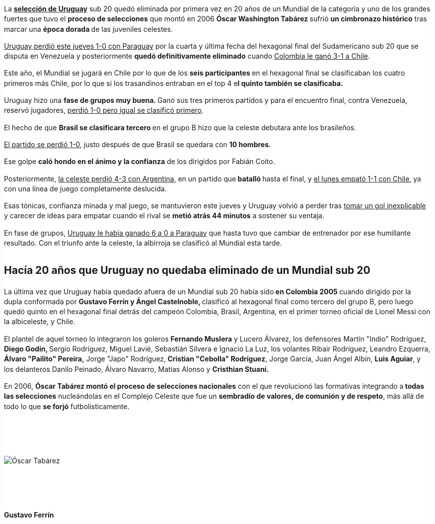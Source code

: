 <p>La <strong><a href="https://www.elobservador.com.uy/seleccion/uruguay-vs-paraguay-el-sudamericano-sub-20-la-celeste-busca-un-triunfo-impostergable-poder-clasificar-al-mundial-n5984953" rel="follow" target="_blank">selección de Uruguay</a></strong> sub 20 quedó eliminada por primera vez en 20 años de un Mundial de la categoría y uno de los grandes fuertes que tuvo el <strong>proceso de selecciones</strong> que montó en 2006 <strong>Óscar Washington Tabárez </strong>sufrió <strong>un cimbronazo histórico</strong> tras marcar una <strong>época dorada </strong>de las juveniles celestes. </p><p><a href="https://www.elobservador.com.uy/seleccion/uruguay-vs-paraguay-el-sudamericano-sub-20-la-celeste-busca-un-triunfo-impostergable-poder-clasificar-al-mundial-n5984953" rel="follow" target="_blank">Uruguay perdió este jueves 1-0 con Paraguay</a> por la cuarta y última fecha del hexagonal final del Sudamericano sub 20 que se disputa en Venezuela y posteriormente <strong>quedó definitivamente eliminado</strong> cuando <a href="https://www.elobservador.com.uy/seleccion/colombia-vs-chile-el-sudamericano-sub-20-si-los-cafeteros-ganan-uruguay-queda-afuera-del-mundial-sub-20-n5985002" rel="follow" target="_blank">Colombia le ganó 3-1 a Chile</a>. </p><p>Este año, el Mundial se jugará en Chile por lo que de los <strong>seis participantes </strong>en el hexagonal final se clasificaban los cuatro primeros más Chile, por lo que si los trasandinos entraban en el top 4 e<strong>l quinto también se clasificaba. </strong></p><p> Uruguay hizo una <strong>fase de grupos muy buena. </strong>Ganó sus tres primeros partidos y para el encuentro final, contra Venezuela, reservó jugadores, <a href="https://www.elobservador.com.uy/seleccion/uruguay-vs-venezuela-vivo-la-seleccion-fabian-coito-paso-triunfal-el-sudamericano-sub-20-juega-el-ultimo-partido-del-grupo-a-n5982773" rel="follow" target="_blank">perdió 1-0 pero igual se clasificó primero</a>. </p><p> El hecho de que <strong>Brasil se clasificara tercero </strong>en el grupo B hizo que la celeste debutara ante los brasileños. </p><p><a href="https://www.elobservador.com.uy/seleccion/uruguay-vs-brasil-el-sudamericano-sub-20-la-celeste-abre-su-camino-el-hexagonal-final-n5983103" rel="follow" target="_blank">El partido se perdió 1-0</a>, justo después de que Brasil se quedara con <strong>10 hombres. </strong></p><p>Ese golpe <strong>caló hondo en el ánimo y la confianza</strong> de los dirigidos por Fabián Coito. </p><p>Posteriormente, <a href="https://www.elobservador.com.uy/seleccion/uruguay-peleo-el-final-argentina-el-sudamericano-sub-20-pero-una-mala-noche-la-defensa-lo-castigo-otra-derrota-mira-los-siete-goles-n5984026" rel="follow" target="_blank">la celeste perdió 4-3 con Argentina</a>, en un partido que<strong> batalló </strong>hasta el final, y <a href="https://www.elobservador.com.uy/uruguay-vs-chile-vivo-el-campeonato-sudamericano-sub-20-la-celeste-quiere-acercarse-al-mundial-n5984382" rel="follow" target="_blank">el lunes empató 1-1 con Chile</a>, ya con una línea de juego completamente deslucida. </p><p>Esas tónicas, confianza minada y mal juego, se mantuvieron este jueves y Uruguay volvió a perder tras <a href="https://www.elobservador.com.uy/seleccion/el-insolito-gol-que-tomo-la-sub-20-uruguay-paraguay-y-que-puede-ser-clave-la-eliminacion-del-mundial-n5985001" rel="follow" target="_blank">tomar un gol inexplicable</a> y carecer de ideas para empatar cuando el rival se <strong>metió atrás 44 minutos</strong> a sostener su ventaja. </p><p>En fase de grupos, <a href="https://www.elobservador.com.uy/seleccion/uruguay-vs-paraguay-el-sudamericano-sub-20-vivo-el-equipo-fabian-coito-buscara-su-segundo-triunfo-el-torneo-n5981843" rel="follow" target="_blank">Uruguay le había ganado 6 a 0 a Paraguay</a> que hasta tuvo que cambiar de entrenador por ese humillante resultado. Con el triunfo ante la celeste, la albirroja se clasificó al Mundial esta tarde. </p><h2>Hacía 20 años que Uruguay no quedaba eliminado de un Mundial sub 20</h2><p>La última vez que Uruguay había quedado afuera de un Mundial sub 20 había sido<strong> en Colombia 2005 </strong>cuando dirigido por la dupla conformada por <strong>Gustavo Ferrín y Ángel Castelnoble, </strong>clasificó al hexagonal final como tercero del grupo B, pero luego quedó quinto en el hexagonal final detrás del campeón Colombia, Brasil, Argentina, en el primer torneo oficial de Lionel Messi con la albiceleste, y Chile. </p><p>El plantel de aquel torneo lo integraron los goleros <strong>Fernando Muslera</strong> y Lucero Álvarez, los defensores Martín "Indio" Rodríguez, <strong>Diego Godín, </strong>Sergio Rodríguez, Miguel Lavié, Sebastián Silvera e Ignacio La Luz, los volantes Ribair Rodríguez, Leandro Ezquerra, <strong>Álvaro "Pailito" Pereira,</strong> Jorge "Japo" Rodríguez,<strong> Cristian "Cebolla" Rodríguez</strong>, Jorge García,  Juan Ángel Albín, <strong>Luis Aguiar</strong>, y los delanteros Danilo Peinado, Álvaro Navarro, Matías Alonso y <strong>Cristhian Stuani. </strong></p><p>En 2006, <strong>Óscar Tabárez montó el proceso de selecciones nacionales</strong> con el que revolucionó las formativas integrando a<strong> todas las selecciones</strong> nucleándolas en el Complejo Celeste que fue un <strong>sembradío de valores, de comunión y de respeto</strong>, más allá de todo lo que <strong>se forjó</strong> futbolísticamente. </p><div style='height: 75px;'></div><img alt="Óscar Tabárez" data-td-src-property="https://media.elobservador.com.uy/p/2e6e13b0c9478354588404da79a428ef/adjuntos/362/imagenes/100/318/0100318393/1000x0/smart/oscar-tabarez.webp" height="undefined" id="337796-Libre-199227664_embed" src="https://media.elobservador.com.uy/p/2e6e13b0c9478354588404da79a428ef/adjuntos/362/imagenes/100/318/0100318393/1000x0/smart/oscar-tabarez.webp" title="Óscar Tabárez" width="100%"/><div style='height: 75px;'></div><p><strong> Gustavo Ferrín